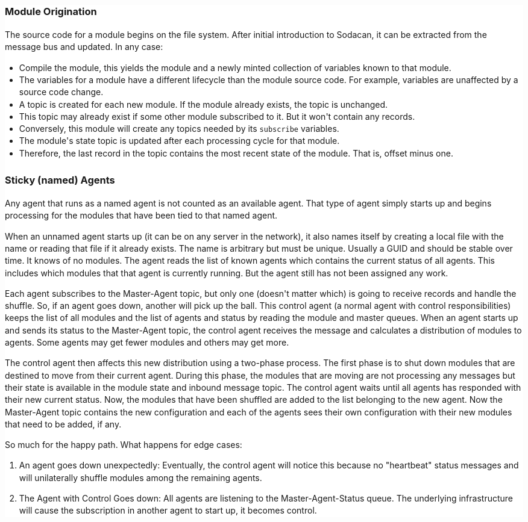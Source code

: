 
### Module Origination

The source code for a module begins on the file system. After initial introduction to Sodacan, it can be extracted from the message bus and updated.
 In any case:

- Compile the module, this yields the module and a newly minted collection of variables known to that module.
- The variables for a module have a different lifecycle than the module source code. For example, variables are unaffected by a source code change.
- A topic is created for each new module. If the module already exists, the topic is unchanged.
- This topic may already exist if some other module subscribed to it. But it won't contain any records.
- Conversely, this module will create any topics needed by its `subscribe` variables.
- The module's state topic is updated after each processing cycle for that module.
- Therefore, the last record in the topic contains the most recent state of the module. That is, offset minus one.


### Sticky (named) Agents
Any agent that runs as a named agent is not counted as an available agent. That type of agent simply starts up and begins processing for the modules that have been tied to that named agent.

When an unnamed agent starts up (it can be on any server in the network), it also names itself by creating a local file with the name or reading that file if it already exists. The name is arbitrary but must be unique. Usually a GUID and should be stable over time. It knows of no modules. The agent reads the list of known agents which contains the current status of all agents. This includes which modules that that agent is currently running. But the agent still has not been assigned any work.

Each agent subscribes to the Master-Agent topic, but only one (doesn't matter which) is going to receive records and handle the shuffle. So, if an agent goes down, another will pick up the ball. This control agent (a normal agent with control responsibilities) keeps the list of all modules and the list of agents and status by reading the module and master queues. When an agent starts up and sends its status to the Master-Agent topic, the control agent receives the message and calculates a distribution of modules to agents. Some agents may get fewer modules and others may get more.

The control agent then affects this new distribution using a two-phase process. The first phase is to shut down modules that are destined to move from their current agent. During this phase, the modules that are moving are not processing any messages but their state is available in the module state and inbound message topic. The control agent waits until all agents has responded with their new current status. Now, the modules that have been shuffled are added to the list belonging to the new agent. Now the Master-Agent topic contains the new configuration and each of the agents sees their own configuration with their
new modules that need to be added, if any.

So much for the happy path. What happens for edge cases:

1. An agent goes down unexpectedly: Eventually, the control agent will notice this because no "heartbeat" status messages and will unilaterally shuffle modules among the remaining agents.

2. The Agent with Control Goes down: All agents are listening to the Master-Agent-Status queue. The underlying infrastructure will cause the subscription in another agent to start up, it becomes control.
